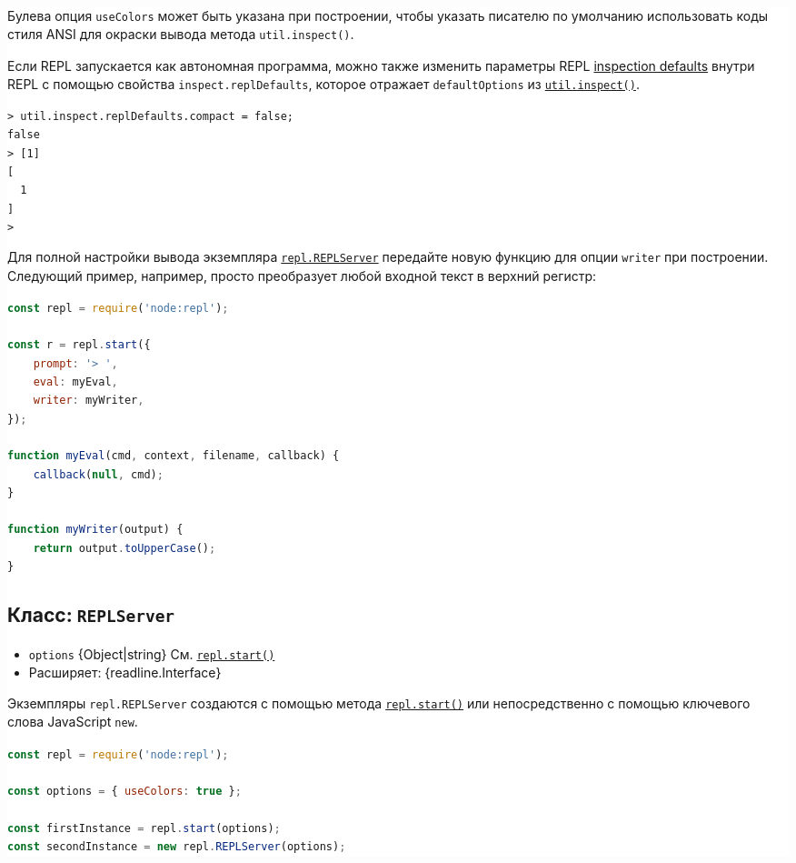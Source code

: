 Булева опция `useColors` может быть указана при построении, чтобы указать писателю по умолчанию использовать коды стиля ANSI для окраски вывода метода `util.inspect()`.

Если REPL запускается как автономная программа, можно также изменить параметры REPL [inspection defaults](util.md#utilinspectobject-options) внутри REPL с помощью свойства `inspect.replDefaults`, которое отражает `defaultOptions` из [`util.inspect()`](util.md#utilinspectobject-options).



```console
> util.inspect.replDefaults.compact = false;
false
> [1]
[
  1
]
>
```



Для полной настройки вывода экземпляра [`repl.REPLServer`](#class-replserver) передайте новую функцию для опции `writer` при построении. Следующий пример, например, просто преобразует любой входной текст в верхний регистр:



```js
const repl = require('node:repl');

const r = repl.start({
    prompt: '> ',
    eval: myEval,
    writer: myWriter,
});

function myEval(cmd, context, filename, callback) {
    callback(null, cmd);
}

function myWriter(output) {
    return output.toUpperCase();
}
```



## Класс: `REPLServer`

-   `options` {Object|string} См. [`repl.start()`](#replstartoptions)
-   Расширяет: {readline.Interface}

Экземпляры `repl.REPLServer` создаются с помощью метода [`repl.start()`](#replstartoptions) или непосредственно с помощью ключевого слова JavaScript `new`.



```js
const repl = require('node:repl');

const options = { useColors: true };

const firstInstance = repl.start(options);
const secondInstance = new repl.REPLServer(options);
```
